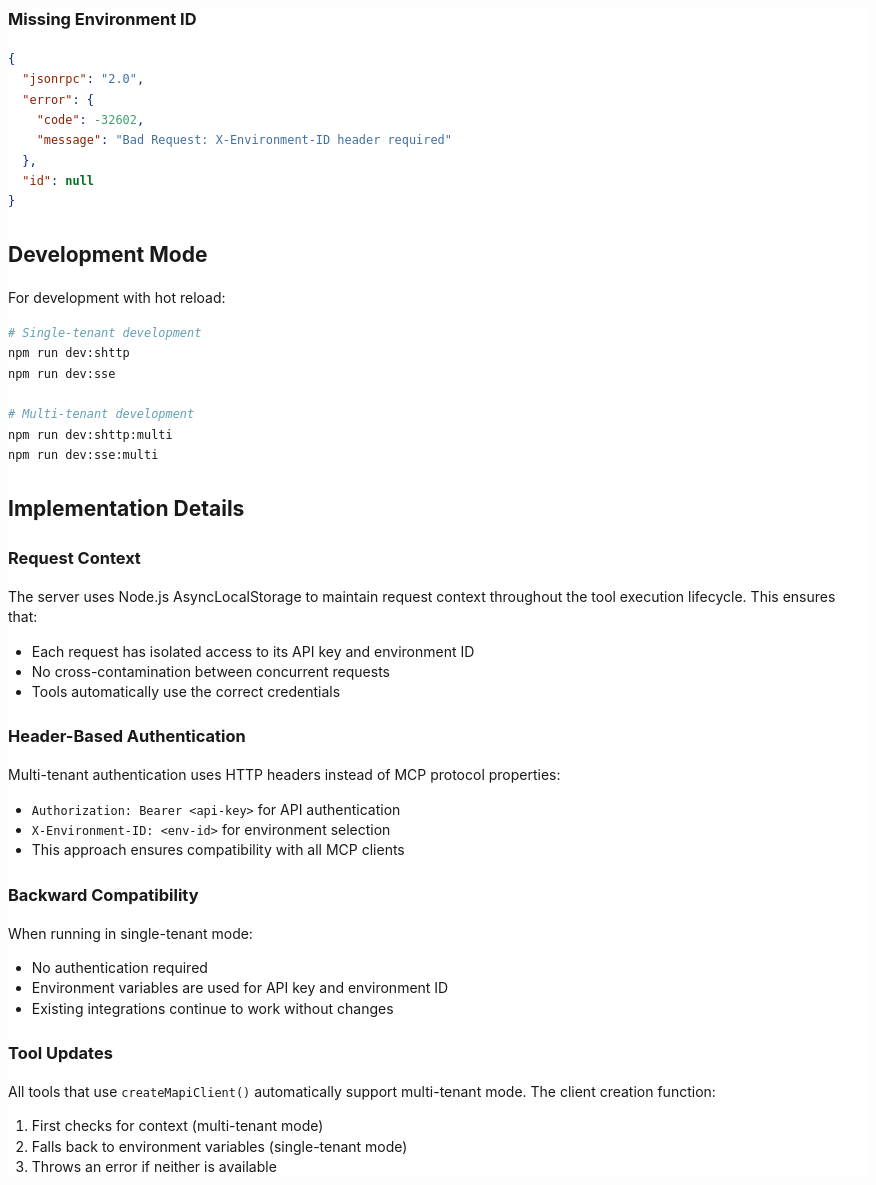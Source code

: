 ### Missing Environment ID
```json
{
  "jsonrpc": "2.0",
  "error": {
    "code": -32602,
    "message": "Bad Request: X-Environment-ID header required"
  },
  "id": null
}
```

## Development Mode

For development with hot reload:

```bash
# Single-tenant development
npm run dev:shttp
npm run dev:sse

# Multi-tenant development
npm run dev:shttp:multi
npm run dev:sse:multi
```

## Implementation Details

### Request Context
The server uses Node.js AsyncLocalStorage to maintain request context throughout the tool execution lifecycle. This ensures that:
- Each request has isolated access to its API key and environment ID
- No cross-contamination between concurrent requests
- Tools automatically use the correct credentials

### Header-Based Authentication
Multi-tenant authentication uses HTTP headers instead of MCP protocol properties:
- `Authorization: Bearer <api-key>` for API authentication
- `X-Environment-ID: <env-id>` for environment selection
- This approach ensures compatibility with all MCP clients

### Backward Compatibility
When running in single-tenant mode:
- No authentication required
- Environment variables are used for API key and environment ID
- Existing integrations continue to work without changes

### Tool Updates
All tools that use `createMapiClient()` automatically support multi-tenant mode. The client creation function:
1. First checks for context (multi-tenant mode)
2. Falls back to environment variables (single-tenant mode)
3. Throws an error if neither is available
